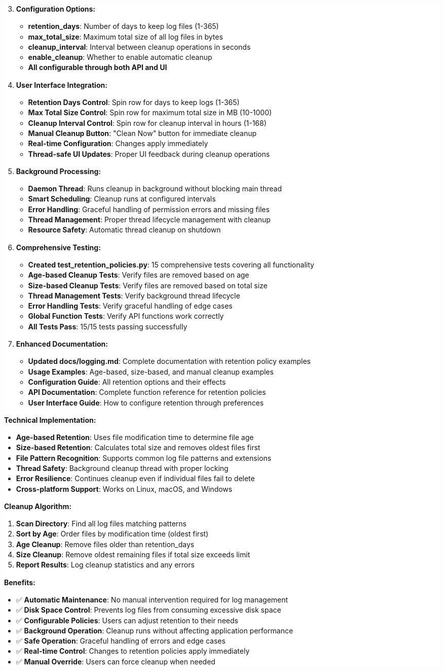 3. **Configuration Options:**
   - **retention_days**: Number of days to keep log files (1-365)
   - **max_total_size**: Maximum total size of all log files in bytes
   - **cleanup_interval**: Interval between cleanup operations in seconds
   - **enable_cleanup**: Whether to enable automatic cleanup
   - **All configurable through both API and UI**

4. **User Interface Integration:**
   - **Retention Days Control**: Spin row for days to keep logs (1-365)
   - **Max Total Size Control**: Spin row for maximum total size in MB (10-1000)
   - **Cleanup Interval Control**: Spin row for cleanup interval in hours (1-168)
   - **Manual Cleanup Button**: "Clean Now" button for immediate cleanup
   - **Real-time Configuration**: Changes apply immediately
   - **Thread-safe UI Updates**: Proper UI feedback during cleanup operations

5. **Background Processing:**
   - **Daemon Thread**: Runs cleanup in background without blocking main thread
   - **Smart Scheduling**: Cleanup runs at configured intervals
   - **Error Handling**: Graceful handling of permission errors and missing files
   - **Thread Management**: Proper thread lifecycle management with cleanup
   - **Resource Safety**: Automatic thread cleanup on shutdown

6. **Comprehensive Testing:**
   - **Created test_retention_policies.py**: 15 comprehensive tests covering all functionality
   - **Age-based Cleanup Tests**: Verify files are removed based on age
   - **Size-based Cleanup Tests**: Verify files are removed based on total size
   - **Thread Management Tests**: Verify background thread lifecycle
   - **Error Handling Tests**: Verify graceful handling of edge cases
   - **Global Function Tests**: Verify API functions work correctly
   - **All Tests Pass**: 15/15 tests passing successfully

7. **Enhanced Documentation:**
   - **Updated docs/logging.md**: Complete documentation with retention policy examples
   - **Usage Examples**: Age-based, size-based, and manual cleanup examples
   - **Configuration Guide**: All retention options and their effects
   - **API Documentation**: Complete function reference for retention policies
   - **User Interface Guide**: How to configure retention through preferences

**Technical Implementation:**
- **Age-based Retention**: Uses file modification time to determine file age
- **Size-based Retention**: Calculates total size and removes oldest files first
- **File Pattern Recognition**: Supports common log file patterns and extensions
- **Thread Safety**: Background cleanup thread with proper locking
- **Error Resilience**: Continues cleanup even if individual files fail to delete
- **Cross-platform Support**: Works on Linux, macOS, and Windows

**Cleanup Algorithm:**
1. **Scan Directory**: Find all log files matching patterns
2. **Sort by Age**: Order files by modification time (oldest first)
3. **Age Cleanup**: Remove files older than retention_days
4. **Size Cleanup**: Remove oldest remaining files if total size exceeds limit
5. **Report Results**: Log cleanup statistics and any errors

**Benefits:**
- ✅ **Automatic Maintenance**: No manual intervention required for log management
- ✅ **Disk Space Control**: Prevents log files from consuming excessive disk space
- ✅ **Configurable Policies**: Users can adjust retention to their needs
- ✅ **Background Operation**: Cleanup runs without affecting application performance
- ✅ **Safe Operation**: Graceful handling of errors and edge cases
- ✅ **Real-time Control**: Changes to retention policies apply immediately
- ✅ **Manual Override**: Users can force cleanup when needed
